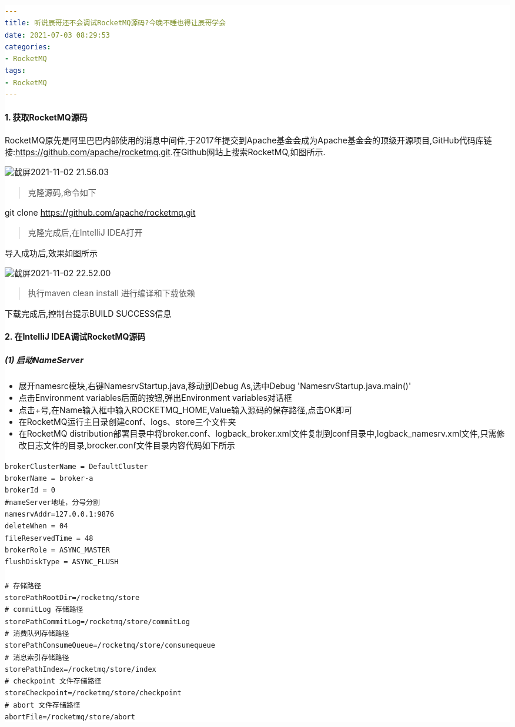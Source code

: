 ```yaml
---
title: 听说辰哥还不会调试RocketMQ源码?今晚不睡也得让辰哥学会
date: 2021-07-03 08:29:53
categories:
- RocketMQ
tags:
- RocketMQ
---
```


#### 1. 获取RocketMQ源码

RocketMQ原先是阿里巴巴内部使用的消息中间件,于2017年提交到Apache基金会成为Apache基金会的顶级开源项目,GitHub代码库链接:<https://github.com/apache/rocketmq.git>.在Github网站上搜索RocketMQ,如图所示.

![截屏2021-11-02 21.56.03](https://raw.githubusercontent.com/ChangNingbo/blog_img/main/img202208081429568.png)

> 克隆源码,命令如下

git clone <https://github.com/apache/rocketmq.git>

> 克隆完成后,在IntelliJ IDEA打开

导入成功后,效果如图所示

![截屏2021-11-02 22.52.00](https://raw.githubusercontent.com/ChangNingbo/blog_img/main/img202208081429519.png)

> 执行maven clean install 进行编译和下载依赖

下载完成后,控制台提示BUILD SUCCESS信息

#### 2. 在IntelliJ IDEA调试RocketMQ源码

##### (1) 启动NameServer

-   展开namesrc模块,右键NamesrvStartup.java,移动到Debug As,选中Debug 'NamesrvStartup.java.main()'
-   点击Environment variables后面的按钮,弹出Environment variables对话框
-   点击+号,在Name输入框中输入ROCKETMQ_HOME,Value输入源码的保存路径,点击OK即可
-   在RocketMQ运行主目录创建conf、logs、store三个文件夹
-   在RocketMQ distribution部署目录中将broker.conf、logback_broker.xml文件复制到conf目录中,logback_namesrv.xml文件,只需修改日志文件的目录,brocker.conf文件目录内容代码如下所示

```
brokerClusterName = DefaultCluster
brokerName = broker-a
brokerId = 0
#nameServer地址，分号分割
namesrvAddr=127.0.0.1:9876
deleteWhen = 04
fileReservedTime = 48
brokerRole = ASYNC_MASTER
flushDiskType = ASYNC_FLUSH

# 存储路径
storePathRootDir=/rocketmq/store
# commitLog 存储路径
storePathCommitLog=/rocketmq/store/commitLog
# 消费队列存储路径
storePathConsumeQueue=/rocketmq/store/consumequeue
# 消息索引存储路径
storePathIndex=/rocketmq/store/index
# checkpoint 文件存储路径
storeCheckpoint=/rocketmq/store/checkpoint
# abort 文件存储路径
abortFile=/rocketmq/store/abort
```
